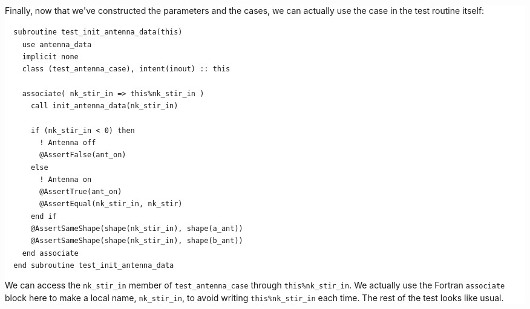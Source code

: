 Finally, now that we've constructed the parameters and the cases, we can actually use the
case in the test routine itself:

```
  subroutine test_init_antenna_data(this)
    use antenna_data
    implicit none
    class (test_antenna_case), intent(inout) :: this

    associate( nk_stir_in => this%nk_stir_in )
      call init_antenna_data(nk_stir_in)

      if (nk_stir_in < 0) then
        ! Antenna off
        @AssertFalse(ant_on)
      else
        ! Antenna on
        @AssertTrue(ant_on)
        @AssertEqual(nk_stir_in, nk_stir)
      end if
      @AssertSameShape(shape(nk_stir_in), shape(a_ant))
      @AssertSameShape(shape(nk_stir_in), shape(b_ant))
    end associate
  end subroutine test_init_antenna_data
```

We can access the `nk_stir_in` member of `test_antenna_case` through `this%nk_stir_in`. We
actually use the Fortran `associate` block here to make a local name, `nk_stir_in`, to
avoid writing `this%nk_stir_in` each time. The rest of the test looks like usual.

[pfunit]: https://github.com/Goddard-Fortran-Ecosystem/pFUnit
